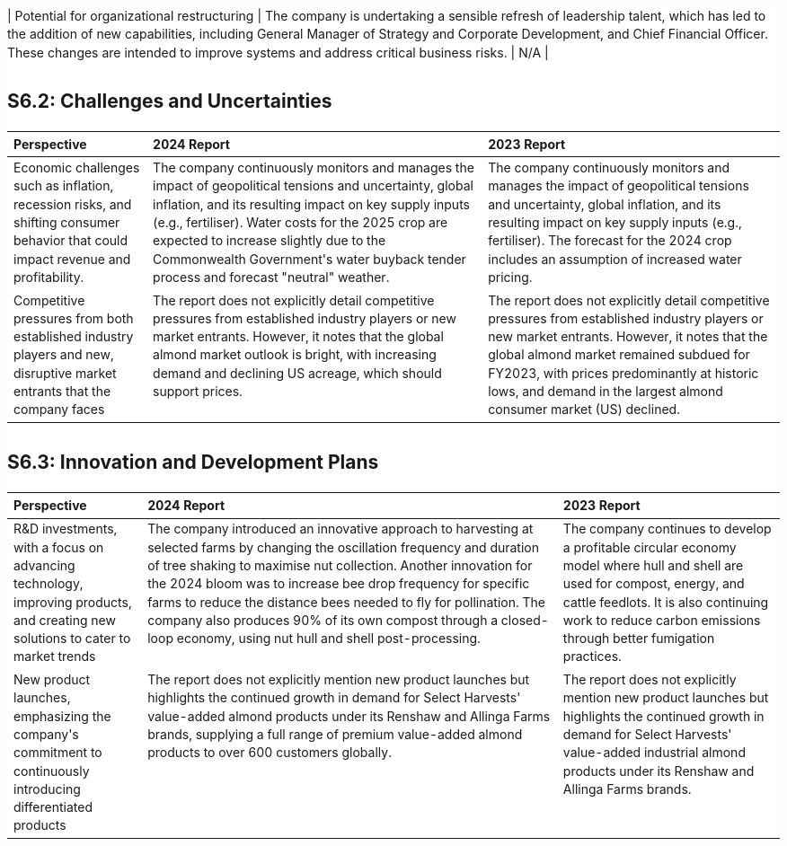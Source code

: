 | Potential for organizational restructuring | The company is undertaking a sensible refresh of leadership talent, which has led to the addition of new capabilities, including General Manager of Strategy and Corporate Development, and Chief Financial Officer. These changes are intended to improve systems and address critical business risks. | N/A |

## S6.2: Challenges and Uncertainties

| Perspective | 2024 Report | 2023 Report |
| :---- | :---- | :---- |
| Economic challenges such as inflation, recession risks, and shifting consumer behavior that could impact revenue and profitability. | The company continuously monitors and manages the impact of geopolitical tensions and uncertainty, global inflation, and its resulting impact on key supply inputs (e.g., fertiliser). Water costs for the 2025 crop are expected to increase slightly due to the Commonwealth Government's water buyback tender process and forecast "neutral" weather. | The company continuously monitors and manages the impact of geopolitical tensions and uncertainty, global inflation, and its resulting impact on key supply inputs (e.g., fertiliser). The forecast for the 2024 crop includes an assumption of increased water pricing. |
| Competitive pressures from both established industry players and new, disruptive market entrants that the company faces | The report does not explicitly detail competitive pressures from established industry players or new market entrants. However, it notes that the global almond market outlook is bright, with increasing demand and declining US acreage, which should support prices. | The report does not explicitly detail competitive pressures from established industry players or new market entrants. However, it notes that the global almond market remained subdued for FY2023, with prices predominantly at historic lows, and demand in the largest almond consumer market (US) declined. |

## S6.3: Innovation and Development Plans

| Perspective | 2024 Report | 2023 Report |
| :---- | :---- | :---- |
| R&D investments, with a focus on advancing technology, improving products, and creating new solutions to cater to market trends | The company introduced an innovative approach to harvesting at selected farms by changing the oscillation frequency and duration of tree shaking to maximise nut collection. Another innovation for the 2024 bloom was to increase bee drop frequency for specific farms to reduce the distance bees needed to fly for pollination. The company also produces 90% of its own compost through a closed-loop economy, using nut hull and shell post-processing. | The company continues to develop a profitable circular economy model where hull and shell are used for compost, energy, and cattle feedlots. It is also continuing work to reduce carbon emissions through better fumigation practices. |
| New product launches, emphasizing the company's commitment to continuously introducing differentiated products | The report does not explicitly mention new product launches but highlights the continued growth in demand for Select Harvests' value-added almond products under its Renshaw and Allinga Farms brands, supplying a full range of premium value-added almond products to over 600 customers globally. | The report does not explicitly mention new product launches but highlights the continued growth in demand for Select Harvests' value-added industrial almond products under its Renshaw and Allinga Farms brands. |

